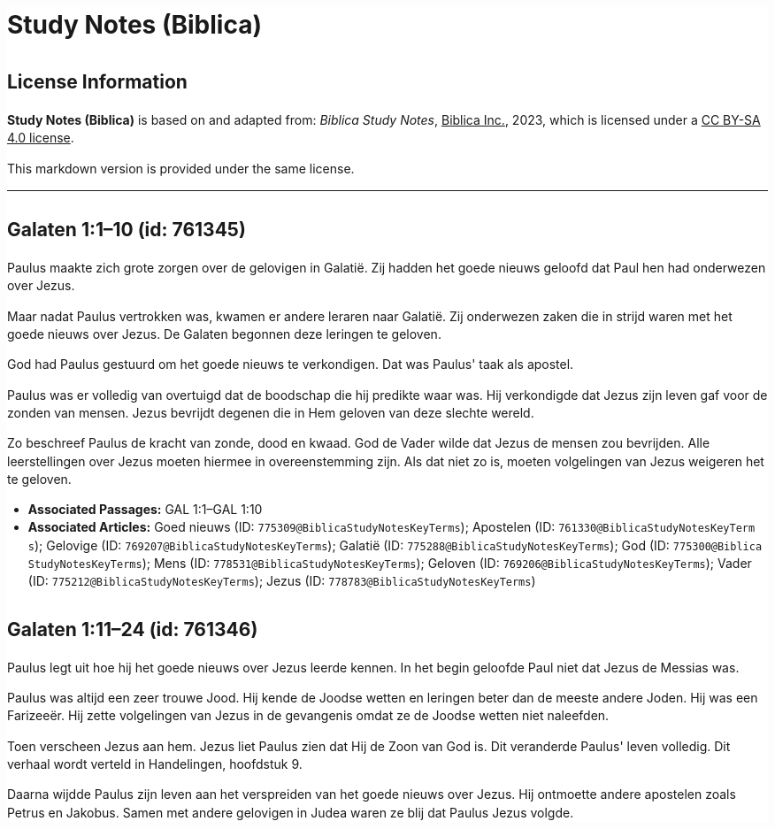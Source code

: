 # Study Notes (Biblica)

## License Information

**Study Notes (Biblica)** is based on and adapted from: _Biblica Study Notes_, [Biblica Inc.](https://www.biblica.com/), 2023, which is licensed under a [CC BY-SA 4.0 license](https://creativecommons.org/licenses/by-sa/4.0/legalcode.en).

This markdown version is provided under the same license.



--------------------------------

## Galaten 1:1–10 (id: 761345)

Paulus maakte zich grote zorgen over de gelovigen in Galatië. Zij hadden het goede nieuws geloofd dat Paul hen had onderwezen over Jezus.

Maar nadat Paulus vertrokken was, kwamen er andere leraren naar Galatië. Zij onderwezen zaken die in strijd waren met het goede nieuws over Jezus. De Galaten begonnen deze leringen te geloven.

God had Paulus gestuurd om het goede nieuws te verkondigen. Dat was Paulus' taak als apostel.

Paulus was er volledig van overtuigd dat de boodschap die hij predikte waar was. Hij verkondigde dat Jezus zijn leven gaf voor de zonden van mensen. Jezus bevrijdt degenen die in Hem geloven van deze slechte wereld.

Zo beschreef Paulus de kracht van zonde, dood en kwaad. God de Vader wilde dat Jezus de mensen zou bevrijden. Alle leerstellingen over Jezus moeten hiermee in overeenstemming zijn. Als dat niet zo is, moeten volgelingen van Jezus weigeren het te geloven.

* **Associated Passages:** GAL 1:1–GAL 1:10
* **Associated Articles:** Goed nieuws (ID: `775309@BiblicaStudyNotesKeyTerms`); Apostelen (ID: `761330@BiblicaStudyNotesKeyTerms`); Gelovige (ID: `769207@BiblicaStudyNotesKeyTerms`); Galatië (ID: `775288@BiblicaStudyNotesKeyTerms`); God (ID: `775300@BiblicaStudyNotesKeyTerms`); Mens (ID: `778531@BiblicaStudyNotesKeyTerms`); Geloven (ID: `769206@BiblicaStudyNotesKeyTerms`); Vader (ID: `775212@BiblicaStudyNotesKeyTerms`); Jezus (ID: `778783@BiblicaStudyNotesKeyTerms`)

## Galaten 1:11–24 (id: 761346)

Paulus legt uit hoe hij het goede nieuws over Jezus leerde kennen. In het begin geloofde Paul niet dat Jezus de Messias was.

Paulus was altijd een zeer trouwe Jood. Hij kende de Joodse wetten en leringen beter dan de meeste andere Joden. Hij was een Farizeeër. Hij zette volgelingen van Jezus in de gevangenis omdat ze de Joodse wetten niet naleefden.

Toen verscheen Jezus aan hem. Jezus liet Paulus zien dat Hij de Zoon van God is. Dit veranderde Paulus' leven volledig. Dit verhaal wordt verteld in Handelingen, hoofdstuk 9\.

Daarna wijdde Paulus zijn leven aan het verspreiden van het goede nieuws over Jezus. Hij ontmoette andere apostelen zoals Petrus en Jakobus. Samen met andere gelovigen in Judea waren ze blij dat Paulus Jezus volgde.
